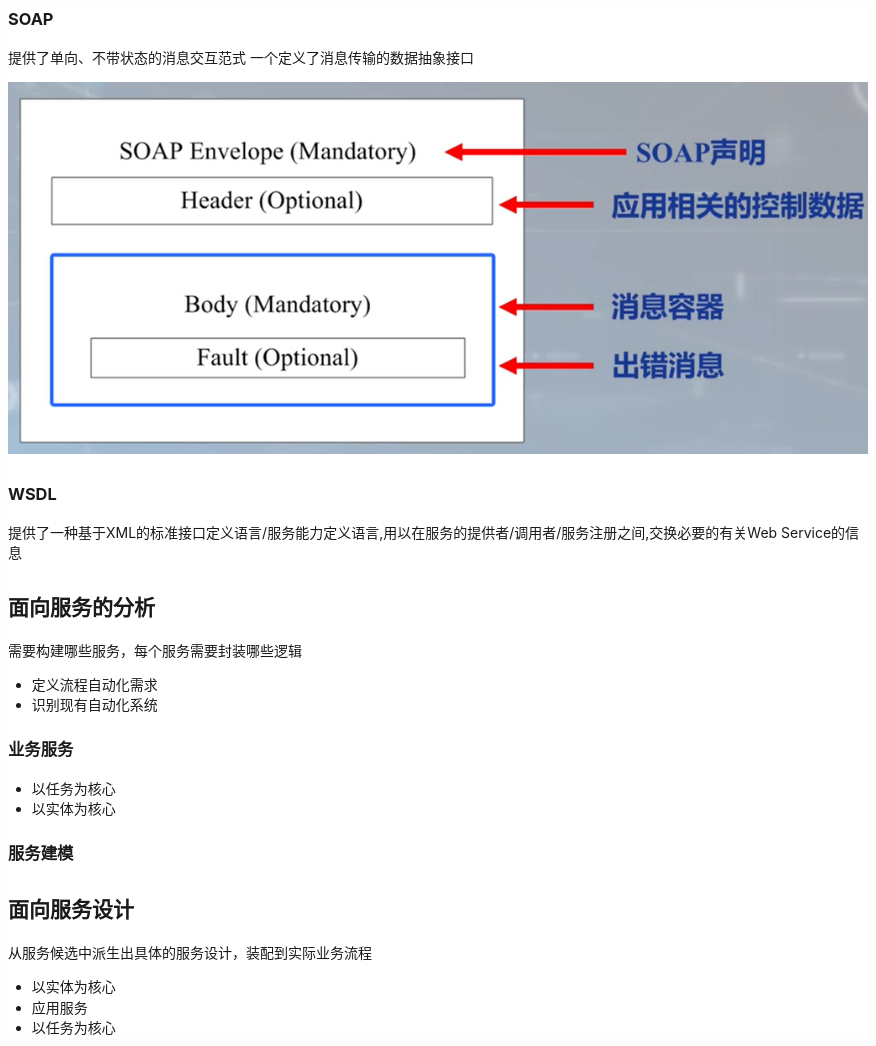 ### SOAP

提供了单向、不带状态的消息交互范式
一个定义了消息传输的数据抽象接口

![批注 2020-05-28 103107](/assets/批注%202020-05-28%20103107.png)

### WSDL

提供了一种基于XML的标准接口定义语言/服务能力定义语言,用以在服务的提供者/调用者/服务注册之间,交换必要的有关Web Service的信息

## 面向服务的分析

需要构建哪些服务，每个服务需要封装哪些逻辑

- 定义流程自动化需求
- 识别现有自动化系统

### 业务服务

- 以任务为核心
- 以实体为核心

### 服务建模

## 面向服务设计

从服务候选中派生出具体的服务设计，装配到实际业务流程

- 以实体为核心
- 应用服务
- 以任务为核心
